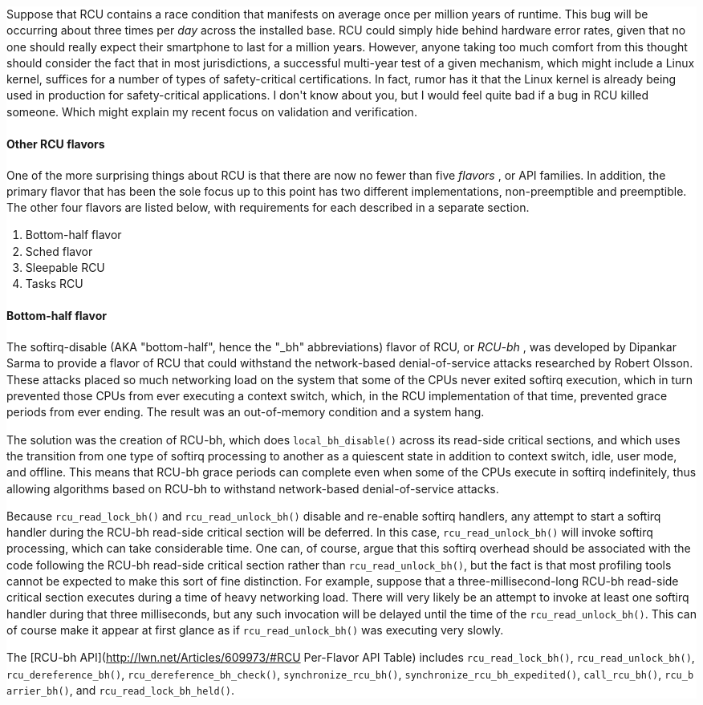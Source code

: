 Suppose that RCU contains a race condition that manifests on average once per million years of runtime. This bug will be occurring about three times per _day_ across the installed base. RCU could simply hide behind hardware error rates, given that no one should really expect their smartphone to last for a million years. However, anyone taking too much comfort from this thought should consider the fact that in most jurisdictions, a successful multi-year test of a given mechanism, which might include a Linux kernel, suffices for a number of types of safety-critical certifications. In fact, rumor has it that the Linux kernel is already being used in production for safety-critical applications. I don't know about you, but I would feel quite bad if a bug in RCU killed someone. Which might explain my recent focus on validation and verification. 

#### Other RCU flavors

One of the more surprising things about RCU is that there are now no fewer than five _flavors_ , or API families. In addition, the primary flavor that has been the sole focus up to this point has two different implementations, non-preemptible and preemptible. The other four flavors are listed below, with requirements for each described in a separate section. 

  1. Bottom-half flavor
  2. Sched flavor
  3. Sleepable RCU
  4. Tasks RCU



#### Bottom-half flavor

The softirq-disable (AKA "bottom-half", hence the "_bh" abbreviations) flavor of RCU, or _RCU-bh_ , was developed by Dipankar Sarma to provide a flavor of RCU that could withstand the network-based denial-of-service attacks researched by Robert Olsson. These attacks placed so much networking load on the system that some of the CPUs never exited softirq execution, which in turn prevented those CPUs from ever executing a context switch, which, in the RCU implementation of that time, prevented grace periods from ever ending. The result was an out-of-memory condition and a system hang. 

The solution was the creation of RCU-bh, which does `local_bh_disable()` across its read-side critical sections, and which uses the transition from one type of softirq processing to another as a quiescent state in addition to context switch, idle, user mode, and offline. This means that RCU-bh grace periods can complete even when some of the CPUs execute in softirq indefinitely, thus allowing algorithms based on RCU-bh to withstand network-based denial-of-service attacks. 

Because `rcu_read_lock_bh()` and `rcu_read_unlock_bh()` disable and re-enable softirq handlers, any attempt to start a softirq handler during the RCU-bh read-side critical section will be deferred. In this case, `rcu_read_unlock_bh()` will invoke softirq processing, which can take considerable time. One can, of course, argue that this softirq overhead should be associated with the code following the RCU-bh read-side critical section rather than `rcu_read_unlock_bh()`, but the fact is that most profiling tools cannot be expected to make this sort of fine distinction. For example, suppose that a three-millisecond-long RCU-bh read-side critical section executes during a time of heavy networking load. There will very likely be an attempt to invoke at least one softirq handler during that three milliseconds, but any such invocation will be delayed until the time of the `rcu_read_unlock_bh()`. This can of course make it appear at first glance as if `rcu_read_unlock_bh()` was executing very slowly. 

The [RCU-bh API](http://lwn.net/Articles/609973/#RCU Per-Flavor API Table) includes `rcu_read_lock_bh()`, `rcu_read_unlock_bh()`, `rcu_dereference_bh()`, `rcu_dereference_bh_check()`, `synchronize_rcu_bh()`, `synchronize_rcu_bh_expedited()`, `call_rcu_bh()`, `rcu_barrier_bh()`, and `rcu_read_lock_bh_held()`. 
